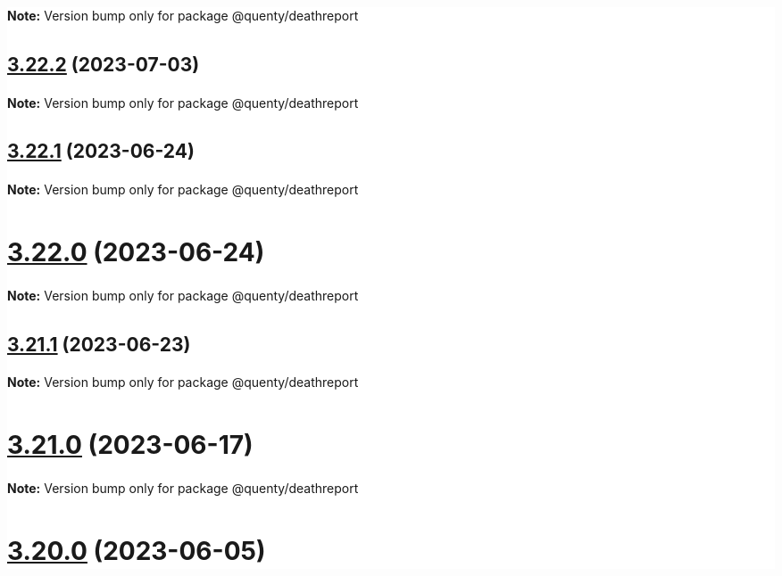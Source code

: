 **Note:** Version bump only for package @quenty/deathreport





## [3.22.2](https://github.com/Quenty/NevermoreEngine/compare/@quenty/deathreport@3.22.1...@quenty/deathreport@3.22.2) (2023-07-03)

**Note:** Version bump only for package @quenty/deathreport





## [3.22.1](https://github.com/Quenty/NevermoreEngine/compare/@quenty/deathreport@3.22.0...@quenty/deathreport@3.22.1) (2023-06-24)

**Note:** Version bump only for package @quenty/deathreport





# [3.22.0](https://github.com/Quenty/NevermoreEngine/compare/@quenty/deathreport@3.21.1...@quenty/deathreport@3.22.0) (2023-06-24)

**Note:** Version bump only for package @quenty/deathreport





## [3.21.1](https://github.com/Quenty/NevermoreEngine/compare/@quenty/deathreport@3.21.0...@quenty/deathreport@3.21.1) (2023-06-23)

**Note:** Version bump only for package @quenty/deathreport





# [3.21.0](https://github.com/Quenty/NevermoreEngine/compare/@quenty/deathreport@3.20.0...@quenty/deathreport@3.21.0) (2023-06-17)

**Note:** Version bump only for package @quenty/deathreport





# [3.20.0](https://github.com/Quenty/NevermoreEngine/compare/@quenty/deathreport@3.19.0...@quenty/deathreport@3.20.0) (2023-06-05)

